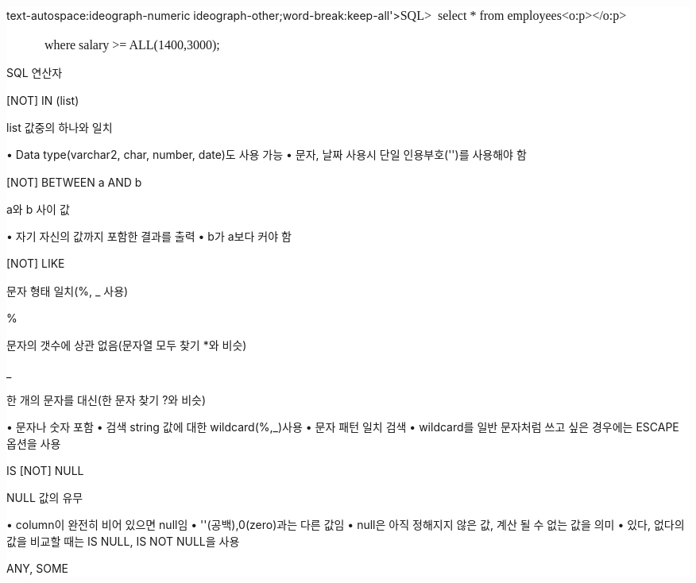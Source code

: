   text-autospace:ideograph-numeric ideograph-other;word-break:keep-all'><span
  lang=EN-US style='font-size:12.0pt;font-family:D2Coding;mso-bidi-font-family:
  굴림체;mso-font-kerning:0pt'>SQL&gt; <span
  style='mso-spacerun:yes'>&nbsp;</span>select * from employees<o:p></o:p></span></p>
  <p class=MsoNormal align=left style='text-align:left;text-indent:36.0pt;
  mso-char-indent-count:3.0;mso-pagination:widow-orphan;tab-stops:45.8pt 91.6pt 137.4pt 183.2pt 229.0pt 274.8pt 320.6pt 366.4pt 412.2pt 458.0pt 503.8pt 549.6pt 595.4pt 641.2pt 687.0pt 732.8pt;
  text-autospace:ideograph-numeric ideograph-other;word-break:keep-all'><span
  lang=EN-US style='font-size:12.0pt;font-family:D2Coding;mso-bidi-font-family:
  굴림체;mso-font-kerning:0pt'>where salary &gt;= ALL(1400,3000); <o:p></o:p></span></p>
  </td>
 </tr>
</table>



 

SQL 연산자

[NOT] IN (list)

list 값중의 하나와 일치

• Data type(varchar2, char, number, date)도 사용 가능
• 문자, 날짜 사용시 단일 인용부호('')를 사용해야 함

[NOT] BETWEEN a AND b

a와 b 사이 값

• 자기 자신의 값까지 포함한 결과를 출력
• b가 a보다 커야 함

[NOT] LIKE

문자 형태 일치(%, _ 사용)

%

문자의 갯수에 상관 없음(문자열 모두 찾기 *와 비슷)

_

한 개의 문자를 대신(한 문자 찾기 ?와 비슷)

• 문자나 숫자 포함
• 검색 string 값에 대한 wildcard(%,_)사용
• 문자 패턴 일치 검색
• wildcard를 일반 문자처럼 쓰고 싶은 경우에는 ESCAPE 옵션을 사용

IS [NOT] NULL

NULL 값의 유무

• column이 완전히 비어 있으면 null임
• ''(공백),0(zero)과는 다른 값임
• null은 아직 정해지지 않은 값, 계산 될 수 없는 값을 의미
• 있다, 없다의 값을 비교할 때는 IS NULL, IS NOT NULL을 사용

ANY, SOME
